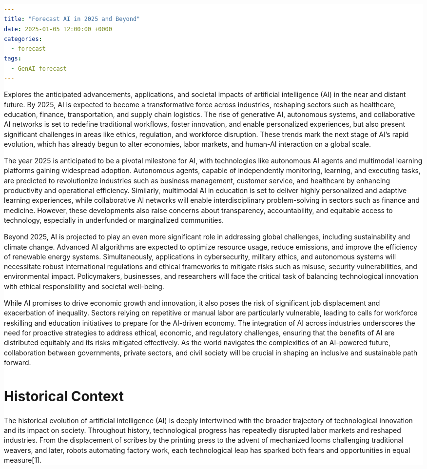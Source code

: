 ```yaml
---
title: "Forecast AI in 2025 and Beyond"
date: 2025-01-05 12:00:00 +0000
categories: 
  - forecast
tags: 
  - GenAI-forecast
---
```


Explores the anticipated advancements, applications, and societal impacts of artificial intelligence (AI) in the near and distant future. By 2025, AI is expected to become a transformative force across industries, reshaping sectors such as healthcare, education, finance, transportation, and supply chain logistics. The rise of generative AI, autonomous systems, and collaborative AI networks is set to redefine traditional workflows, foster innovation, and enable personalized experiences, but also present significant challenges in areas like ethics, regulation, and workforce disruption. These trends mark the next stage of AI’s rapid evolution, which has already begun to alter economies, labor markets, and human-AI interaction on a global scale.

The year 2025 is anticipated to be a pivotal milestone for AI, with technologies like autonomous AI agents and multimodal learning platforms gaining widespread adoption. Autonomous agents, capable of independently monitoring, learning, and executing tasks, are predicted to revolutionize industries such as business management, customer service, and healthcare by enhancing productivity and operational efficiency. Similarly, multimodal AI in education is set to deliver highly personalized and adaptive learning experiences, while collaborative AI networks will enable interdisciplinary problem-solving in sectors such as finance and medicine. However, these developments also raise concerns about transparency, accountability, and equitable access to technology, especially in underfunded or marginalized communities.

Beyond 2025, AI is projected to play an even more significant role in addressing global challenges, including sustainability and climate change. Advanced AI algorithms are expected to optimize resource usage, reduce emissions, and improve the efficiency of renewable energy systems. Simultaneously, applications in cybersecurity, military ethics, and autonomous systems will necessitate robust international regulations and ethical frameworks to mitigate risks such as misuse, security vulnerabilities, and environmental impact. Policymakers, businesses, and researchers will face the critical task of balancing technological innovation with ethical responsibility and societal well-being.

While AI promises to drive economic growth and innovation, it also poses the risk of significant job displacement and exacerbation of inequality. Sectors relying on repetitive or manual labor are particularly vulnerable, leading to calls for workforce reskilling and education initiatives to prepare for the AI-driven economy. The integration of AI across industries underscores the need for proactive strategies to address ethical, economic, and regulatory challenges, ensuring that the benefits of AI are distributed equitably and its risks mitigated effectively. As the world navigates the complexities of an AI-powered future, collaboration between governments, private sectors, and civil society will be crucial in shaping an inclusive and sustainable path forward.

# Historical Context

The historical evolution of artificial intelligence (AI) is deeply intertwined with the broader trajectory of technological innovation and its impact on society. Throughout history, technological progress has repeatedly disrupted labor markets and reshaped industries. From the displacement of scribes by the printing press to the advent of mechanized looms challenging traditional weavers, and later, robots automating factory work, each technological leap has sparked both fears and opportunities in equal measure[1].
